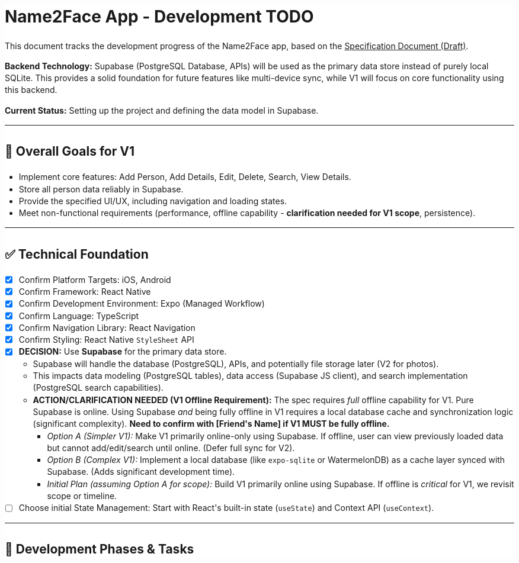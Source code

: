 # Name2Face App - Development TODO

This document tracks the development progress of the Name2Face app, based on the [Specification Document (Draft)](link/to/your/spec/document.md).

**Backend Technology:** Supabase (PostgreSQL Database, APIs) will be used as the primary data store instead of purely local SQLite. This provides a solid foundation for future features like multi-device sync, while V1 will focus on core functionality using this backend.

**Current Status:** Setting up the project and defining the data model in Supabase.

---

## 🎯 Overall Goals for V1

*   Implement core features: Add Person, Add Details, Edit, Delete, Search, View Details.
*   Store all person data reliably in Supabase.
*   Provide the specified UI/UX, including navigation and loading states.
*   Meet non-functional requirements (performance, offline capability - **clarification needed for V1 scope**, persistence).

---

## ✅ Technical Foundation

*   [x] Confirm Platform Targets: iOS, Android
*   [x] Confirm Framework: React Native
*   [x] Confirm Development Environment: Expo (Managed Workflow)
*   [x] Confirm Language: TypeScript
*   [x] Confirm Navigation Library: React Navigation
*   [x] Confirm Styling: React Native `StyleSheet` API
*   [x] **DECISION:** Use **Supabase** for the primary data store.
    *   Supabase will handle the database (PostgreSQL), APIs, and potentially file storage later (V2 for photos).
    *   This impacts data modeling (PostgreSQL tables), data access (Supabase JS client), and search implementation (PostgreSQL search capabilities).
    *   **ACTION/CLARIFICATION NEEDED (V1 Offline Requirement):** The spec requires *full* offline capability for V1. Pure Supabase is online. Using Supabase *and* being fully offline in V1 requires a local database cache and synchronization logic (significant complexity). **Need to confirm with [Friend's Name] if V1 MUST be fully offline.**
        *   *Option A (Simpler V1):* Make V1 primarily online-only using Supabase. If offline, user can view previously loaded data but cannot add/edit/search until online. (Defer full sync for V2).
        *   *Option B (Complex V1):* Implement a local database (like `expo-sqlite` or WatermelonDB) as a cache layer synced with Supabase. (Adds significant development time).
        *   *Initial Plan (assuming Option A for scope):* Build V1 primarily online using Supabase. If offline is *critical* for V1, we revisit scope or timeline.
*   [ ] Choose initial State Management: Start with React's built-in state (`useState`) and Context API (`useContext`).

---

## 🚧 Development Phases & Tasks
